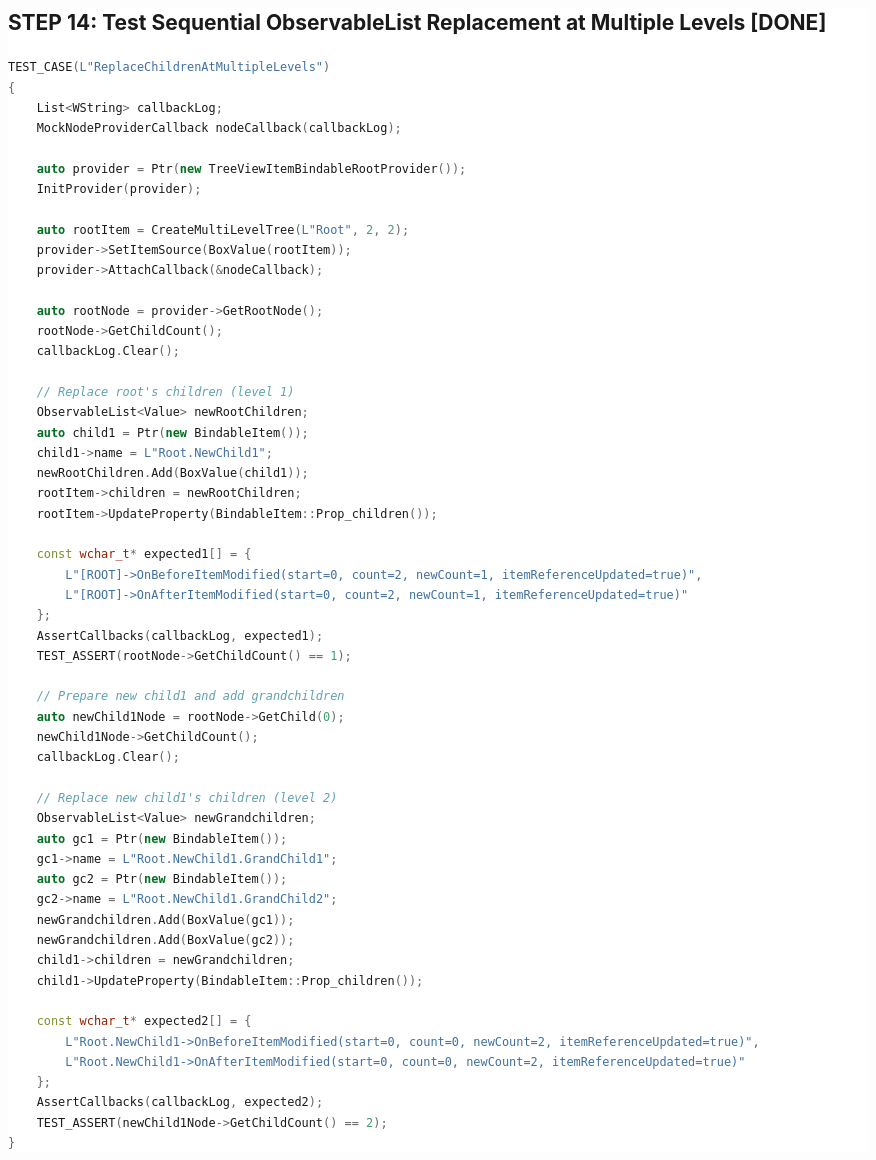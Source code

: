 ## STEP 14: Test Sequential ObservableList Replacement at Multiple Levels [DONE]

```cpp
TEST_CASE(L"ReplaceChildrenAtMultipleLevels")
{
	List<WString> callbackLog;
	MockNodeProviderCallback nodeCallback(callbackLog);
	
	auto provider = Ptr(new TreeViewItemBindableRootProvider());
	InitProvider(provider);
	
	auto rootItem = CreateMultiLevelTree(L"Root", 2, 2);
	provider->SetItemSource(BoxValue(rootItem));
	provider->AttachCallback(&nodeCallback);
	
	auto rootNode = provider->GetRootNode();
	rootNode->GetChildCount();
	callbackLog.Clear();
	
	// Replace root's children (level 1)
	ObservableList<Value> newRootChildren;
	auto child1 = Ptr(new BindableItem());
	child1->name = L"Root.NewChild1";
	newRootChildren.Add(BoxValue(child1));
	rootItem->children = newRootChildren;
	rootItem->UpdateProperty(BindableItem::Prop_children());
	
	const wchar_t* expected1[] = {
		L"[ROOT]->OnBeforeItemModified(start=0, count=2, newCount=1, itemReferenceUpdated=true)",
		L"[ROOT]->OnAfterItemModified(start=0, count=2, newCount=1, itemReferenceUpdated=true)"
	};
	AssertCallbacks(callbackLog, expected1);
	TEST_ASSERT(rootNode->GetChildCount() == 1);
	
	// Prepare new child1 and add grandchildren
	auto newChild1Node = rootNode->GetChild(0);
	newChild1Node->GetChildCount();
	callbackLog.Clear();
	
	// Replace new child1's children (level 2)
	ObservableList<Value> newGrandchildren;
	auto gc1 = Ptr(new BindableItem());
	gc1->name = L"Root.NewChild1.GrandChild1";
	auto gc2 = Ptr(new BindableItem());
	gc2->name = L"Root.NewChild1.GrandChild2";
	newGrandchildren.Add(BoxValue(gc1));
	newGrandchildren.Add(BoxValue(gc2));
	child1->children = newGrandchildren;
	child1->UpdateProperty(BindableItem::Prop_children());
	
	const wchar_t* expected2[] = {
		L"Root.NewChild1->OnBeforeItemModified(start=0, count=0, newCount=2, itemReferenceUpdated=true)",
		L"Root.NewChild1->OnAfterItemModified(start=0, count=0, newCount=2, itemReferenceUpdated=true)"
	};
	AssertCallbacks(callbackLog, expected2);
	TEST_ASSERT(newChild1Node->GetChildCount() == 2);
}
```
